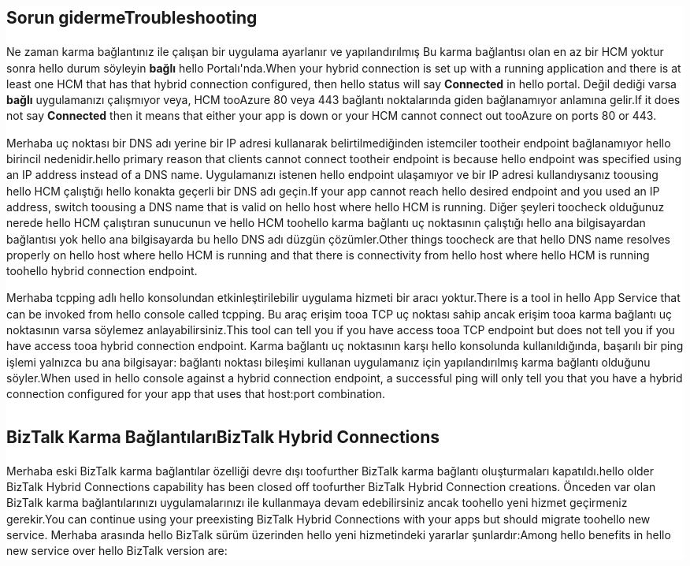 
## <a name="troubleshooting"></a><span data-ttu-id="59ff6-219">Sorun giderme</span><span class="sxs-lookup"><span data-stu-id="59ff6-219">Troubleshooting</span></span> ##

<span data-ttu-id="59ff6-220">Ne zaman karma bağlantınız ile çalışan bir uygulama ayarlanır ve yapılandırılmış Bu karma bağlantısı olan en az bir HCM yoktur sonra hello durum söyleyin **bağlı** hello Portalı'nda.</span><span class="sxs-lookup"><span data-stu-id="59ff6-220">When your hybrid connection is set up with a running application and there is at least one HCM that has that hybrid connection configured, then hello status will say **Connected** in hello portal.</span></span>  <span data-ttu-id="59ff6-221">Değil dediği varsa **bağlı** uygulamanızı çalışmıyor veya, HCM tooAzure 80 veya 443 bağlantı noktalarında giden bağlanamıyor anlamına gelir.</span><span class="sxs-lookup"><span data-stu-id="59ff6-221">If it does not say **Connected** then it means that either your app is down or your HCM cannot connect out tooAzure on ports 80 or 443.</span></span>  

<span data-ttu-id="59ff6-222">Merhaba uç noktası bir DNS adı yerine bir IP adresi kullanarak belirtilmediğinden istemciler tootheir endpoint bağlanamıyor hello birincil nedenidir.</span><span class="sxs-lookup"><span data-stu-id="59ff6-222">hello primary reason that clients cannot connect tootheir endpoint is because hello endpoint was specified using an IP address instead of a DNS name.</span></span>  <span data-ttu-id="59ff6-223">Uygulamanızı istenen hello endpoint ulaşamıyor ve bir IP adresi kullandıysanız toousing hello HCM çalıştığı hello konakta geçerli bir DNS adı geçin.</span><span class="sxs-lookup"><span data-stu-id="59ff6-223">If your app cannot reach hello desired endpoint and you used an IP address, switch toousing a DNS name that is valid on hello host where hello HCM is running.</span></span>  <span data-ttu-id="59ff6-224">Diğer şeyleri toocheck olduğunuz nerede hello HCM çalıştıran sunucunun ve hello HCM toohello karma bağlantı uç noktasının çalıştığı hello ana bilgisayardan bağlantısı yok hello ana bilgisayarda bu hello DNS adı düzgün çözümler.</span><span class="sxs-lookup"><span data-stu-id="59ff6-224">Other things toocheck are that hello DNS name resolves properly on hello host where hello HCM is running and that there is connectivity from hello host where hello HCM is running toohello hybrid connection endpoint.</span></span>  

<span data-ttu-id="59ff6-225">Merhaba tcpping adlı hello konsolundan etkinleştirilebilir uygulama hizmeti bir aracı yoktur.</span><span class="sxs-lookup"><span data-stu-id="59ff6-225">There is a tool in hello App Service that can be invoked from hello console called tcpping.</span></span>  <span data-ttu-id="59ff6-226">Bu araç erişim tooa TCP uç noktası sahip ancak erişim tooa karma bağlantı uç noktasının varsa söylemez anlayabilirsiniz.</span><span class="sxs-lookup"><span data-stu-id="59ff6-226">This tool can tell you if you have access tooa TCP endpoint but does not tell you if you have access tooa hybrid connection endpoint.</span></span>  <span data-ttu-id="59ff6-227">Karma bağlantı uç noktasının karşı hello konsolunda kullanıldığında, başarılı bir ping işlemi yalnızca bu ana bilgisayar: bağlantı noktası bileşimi kullanan uygulamanız için yapılandırılmış karma bağlantı olduğunu söyler.</span><span class="sxs-lookup"><span data-stu-id="59ff6-227">When used in hello console against a hybrid connection endpoint, a successful ping will only tell you that you have a hybrid connection configured for your app that uses that host:port combination.</span></span>  

## <a name="biztalk-hybrid-connections"></a><span data-ttu-id="59ff6-228">BizTalk Karma Bağlantıları</span><span class="sxs-lookup"><span data-stu-id="59ff6-228">BizTalk Hybrid Connections</span></span> ##

<span data-ttu-id="59ff6-229">Merhaba eski BizTalk karma bağlantılar özelliği devre dışı toofurther BizTalk karma bağlantı oluşturmaları kapatıldı.</span><span class="sxs-lookup"><span data-stu-id="59ff6-229">hello older BizTalk Hybrid Connections capability has been closed off toofurther BizTalk Hybrid Connection creations.</span></span>  <span data-ttu-id="59ff6-230">Önceden var olan BizTalk karma bağlantılarınızı uygulamalarınızı ile kullanmaya devam edebilirsiniz ancak toohello yeni hizmet geçirmeniz gerekir.</span><span class="sxs-lookup"><span data-stu-id="59ff6-230">You can continue using your preexisting BizTalk Hybrid Connections with your apps but should migrate toohello new service.</span></span>  <span data-ttu-id="59ff6-231">Merhaba arasında hello BizTalk sürüm üzerinden hello yeni hizmetindeki yararlar şunlardır:</span><span class="sxs-lookup"><span data-stu-id="59ff6-231">Among hello benefits in hello new service over hello BizTalk version are:</span></span>
